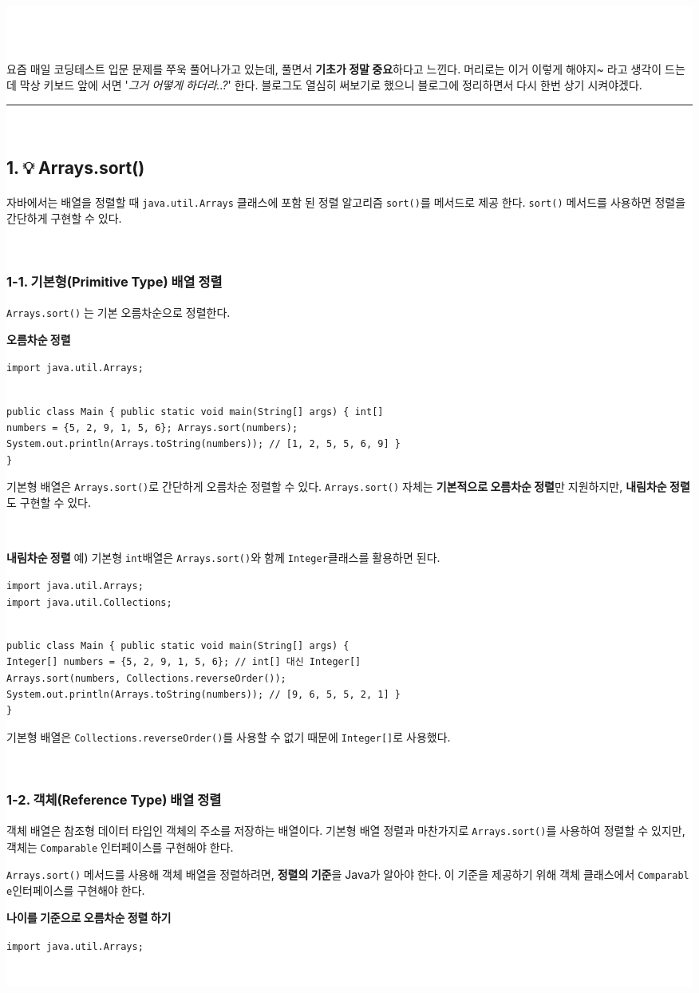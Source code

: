 <p><img alt="" src="https://velog.velcdn.com/images/yeonhee314/post/12348a67-a836-45d1-9f68-e614d9976840/image.png" /></p>
<br />

<p>요즘 매일 코딩테스트 입문 문제를 쭈욱 풀어나가고 있는데, 풀면서 <strong>기초가 정말 중요</strong>하다고 느낀다.
머리로는 이거 이렇게 해야지~ 라고 생각이 드는데 막상 키보드 앞에 서면 '<em>그거 어떻게 하더라..?</em>' 한다.
블로그도 열심히 써보기로 했으니 블로그에 정리하면서 다시 한번 상기 시켜야겠다.
<br /></p>
<hr />
<br />


<h2 id="1-💡-arrayssort">1. 💡 Arrays.sort()</h2>
<p>자바에서는 배열을 정렬할 때 <code>java.util.Arrays</code> 클래스에 포함 된 정렬 알고리즘 <code>sort()</code>를 메서드로 제공 한다.
<code>sort()</code> 메서드를 사용하면 정렬을 간단하게 구현할 수 있다.</p>
<br />

<h3 id="1-1-기본형primitive-type-배열-정렬">1-1. 기본형(Primitive Type) 배열 정렬</h3>
<p><code>Arrays.sort()</code> 는 기본 오름차순으로 정렬한다.
<br /></p>
<p><strong>오름차순 정렬</strong></p>
<pre><code class="language-java">import java.util.Arrays;

public class Main {
    public static void main(String[] args) {
        int[] numbers = {5, 2, 9, 1, 5, 6};
        Arrays.sort(numbers);
        System.out.println(Arrays.toString(numbers)); // [1, 2, 5, 5, 6, 9]
    }
}</code></pre>
<p>기본형 배열은  <code>Arrays.sort()</code>로 간단하게 오름차순 정렬할 수 있다.
<code>Arrays.sort()</code> 자체는 <strong>기본적으로 오름차순 정렬</strong>만 지원하지만, <strong>내림차순 정렬</strong>도 구현할 수 있다.</p>
<br />

<p><strong>내림차순 정렬</strong>
예) 기본형 <code>int</code>배열은 <code>Arrays.sort()</code>와 함께 <code>Integer</code>클래스를 활용하면 된다.</p>
<pre><code class="language-java">import java.util.Arrays;
import java.util.Collections;

public class Main {
    public static void main(String[] args) {
        Integer[] numbers = {5, 2, 9, 1, 5, 6}; // int[] 대신 Integer[]
        Arrays.sort(numbers, Collections.reverseOrder());
        System.out.println(Arrays.toString(numbers)); // [9, 6, 5, 5, 2, 1]
    }
}</code></pre>
<p>기본형 배열은 <code>Collections.reverseOrder()</code>를 사용할 수 없기 때문에 <code>Integer[]</code>로 사용했다.</p>
<br />

<h3 id="1-2-객체reference-type-배열-정렬">1-2. 객체(Reference Type) 배열 정렬</h3>
<p>객체 배열은 참조형 데이터 타입인 객체의 주소를 저장하는 배열이다.
기본형 배열 정렬과 마찬가지로 <code>Arrays.sort()</code>를 사용하여 정렬할 수 있지만, 
객체는 <code>Comparable</code> 인터페이스를 구현해야 한다.</p>
<p><code>Arrays.sort()</code> 메서드를 사용해 객체 배열을 정렬하려면, <strong>정렬의 기준</strong>을 Java가 알아야 한다.
이 기준을 제공하기 위해 객체 클래스에서 <code>Comparable</code>인터페이스를 구현해야 한다.
<br /></p>
<p><strong>나이를 기준으로 오름차순 정렬 하기</strong></p>
<pre><code class="language-java">import java.util.Arrays;
